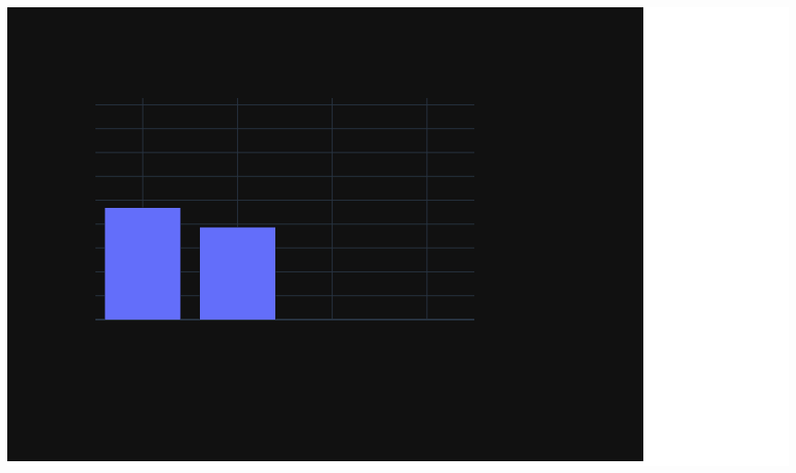 <svg class="main-svg" xmlns="http://www.w3.org/2000/svg" xmlns:xlink="http://www.w3.org/1999/xlink" width="700" height="500" style="" viewBox="0 0 700 500"><rect x="0" y="0" width="700" height="500" style="fill: rgb(17, 17, 17); fill-opacity: 1;"/><defs id="defs-a0f9c3"><g class="clips"><clipPath id="clipa0f9c3xyplot" class="plotclip"><rect width="417" height="244"/></clipPath><clipPath class="axesclip" id="clipa0f9c3x"><rect x="97" y="0" width="417" height="500"/></clipPath><clipPath class="axesclip" id="clipa0f9c3y"><rect x="0" y="100" width="700" height="244"/></clipPath><clipPath class="axesclip" id="clipa0f9c3xy"><rect x="97" y="100" width="417" height="244"/></clipPath></g><g class="gradients"/><g class="patterns"/></defs><g class="bglayer"/><g class="layer-below"><g class="imagelayer"/><g class="shapelayer"/></g><g class="cartesianlayer"><g class="subplot xy"><g class="layer-subplot"><g class="shapelayer"/><g class="imagelayer"/></g><g class="minor-gridlayer"><g class="x"/><g class="y"/></g><g class="gridlayer"><g class="x"><path class="xgrid crisp" transform="translate(149.13,0)" d="M0,100v244" style="stroke: rgb(40, 52, 66); stroke-opacity: 1; stroke-width: 1px;"/><path class="xgrid crisp" transform="translate(253.38,0)" d="M0,100v244" style="stroke: rgb(40, 52, 66); stroke-opacity: 1; stroke-width: 1px;"/><path class="xgrid crisp" transform="translate(357.63,0)" d="M0,100v244" style="stroke: rgb(40, 52, 66); stroke-opacity: 1; stroke-width: 1px;"/><path class="xgrid crisp" transform="translate(461.88,0)" d="M0,100v244" style="stroke: rgb(40, 52, 66); stroke-opacity: 1; stroke-width: 1px;"/></g><g class="y"><path class="ygrid crisp" transform="translate(0,317.71000000000004)" d="M97,0h417" style="stroke: rgb(40, 52, 66); stroke-opacity: 1; stroke-width: 1px;"/><path class="ygrid crisp" transform="translate(0,291.43)" d="M97,0h417" style="stroke: rgb(40, 52, 66); stroke-opacity: 1; stroke-width: 1px;"/><path class="ygrid crisp" transform="translate(0,265.14)" d="M97,0h417" style="stroke: rgb(40, 52, 66); stroke-opacity: 1; stroke-width: 1px;"/><path class="ygrid crisp" transform="translate(0,238.85)" d="M97,0h417" style="stroke: rgb(40, 52, 66); stroke-opacity: 1; stroke-width: 1px;"/><path class="ygrid crisp" transform="translate(0,212.57)" d="M97,0h417" style="stroke: rgb(40, 52, 66); stroke-opacity: 1; stroke-width: 1px;"/><path class="ygrid crisp" transform="translate(0,186.28)" d="M97,0h417" style="stroke: rgb(40, 52, 66); stroke-opacity: 1; stroke-width: 1px;"/><path class="ygrid crisp" transform="translate(0,160)" d="M97,0h417" style="stroke: rgb(40, 52, 66); stroke-opacity: 1; stroke-width: 1px;"/><path class="ygrid crisp" transform="translate(0,133.71)" d="M97,0h417" style="stroke: rgb(40, 52, 66); stroke-opacity: 1; stroke-width: 1px;"/><path class="ygrid crisp" transform="translate(0,107.42)" d="M97,0h417" style="stroke: rgb(40, 52, 66); stroke-opacity: 1; stroke-width: 1px;"/></g></g><g class="zerolinelayer"><path class="yzl zl crisp" transform="translate(0,344)" d="M97,0h417" style="stroke: rgb(40, 52, 66); stroke-opacity: 1; stroke-width: 2px;"/></g><g class="layer-between"><g class="shapelayer"/><g class="imagelayer"/></g><path class="xlines-below"/><path class="ylines-below"/><g class="overlines-below"/><g class="xaxislayer-below"/><g class="yaxislayer-below"/><g class="overaxes-below"/><g class="overplot"><g class="xy" transform="translate(97,100)" clip-path="url(#clipa0f9c3xyplot)"><g class="barlayer mlayer"><g class="trace bars" shape-rendering="crispEdges" style="opacity: 1;"><g class="points"><g class="point"><path d="M10.42,244V120.59H93.83V244Z" style="vector-effect: none; opacity: 1; stroke-width: 0.5px; fill: rgb(99, 110, 250); fill-opacity: 1; stroke: rgb(17, 17, 17); stroke-opacity: 1;"/></g><g class="point"><path d="M114.68,244V142.1H198.08V244Z" style="vector-effect: none; opacity: 1; stroke-width: 0.5px; fill: rgb(99, 110, 250); fill-opacity: 1; stroke: rgb(17, 17, 17); stroke-opacity: 1;"/></g><g class="point"><path d="M218.93,244V138